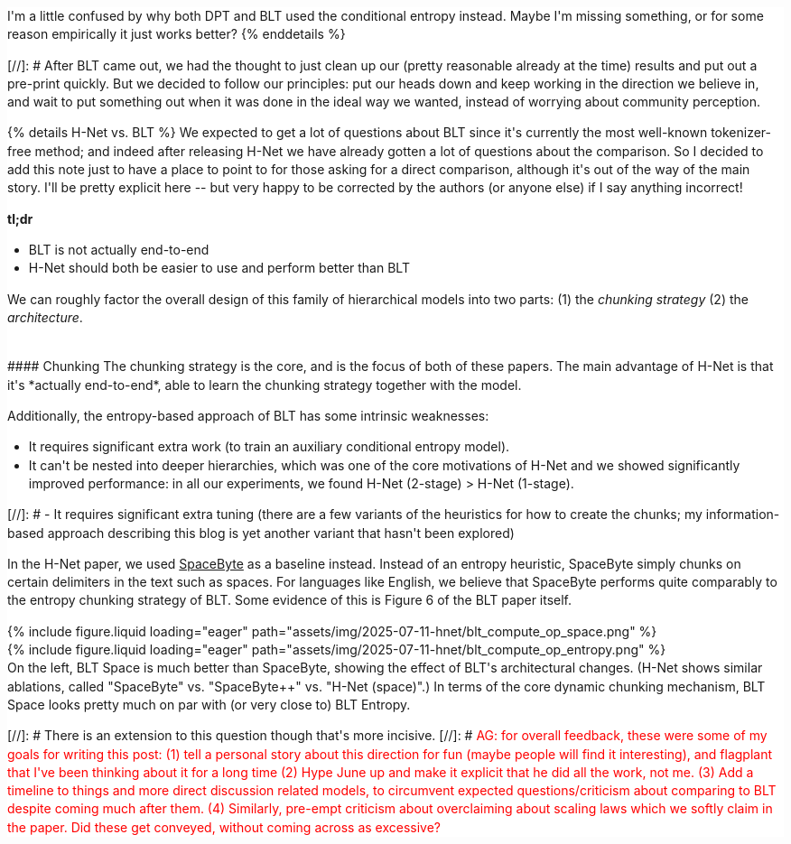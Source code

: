 I'm a little confused by why both DPT and BLT used the conditional entropy instead.
Maybe I'm missing something, or for some reason empirically it just works better?
{% enddetails %}

[//]: # After BLT came out, we had the thought to just clean up our (pretty reasonable already at the time) results and put out a pre-print quickly. But we decided to follow our principles: put our heads down and keep working in the direction we believe in, and wait to put something out when it was done in the ideal way we wanted, instead of worrying about community perception.

{% details H-Net vs. BLT %}
We expected to get a lot of questions about BLT since it's currently the most well-known tokenizer-free method;
and indeed after releasing H-Net we have already gotten a lot of questions about the comparison.
So I decided to add this note just to have a place to point to for those asking for a direct comparison,
although it's out of the way of the main story.
I'll be pretty explicit here -- but very happy to be corrected by the authors (or anyone else) if I say anything incorrect!

**tl;dr**
- BLT is not actually end-to-end
- H-Net should both be easier to use and perform better than BLT

We can roughly factor the overall design of this family of hierarchical models into two parts:
(1) the *chunking strategy* (2) the *architecture*.

<br>
#### Chunking
The chunking strategy is the core, and is the focus of both of these papers.
The main advantage of H-Net is that it's *actually end-to-end*, able to learn the chunking strategy together with the model.

Additionally, the entropy-based approach of BLT has some intrinsic weaknesses: 
- It requires significant extra work (to train an auxiliary conditional entropy model).
- It can't be nested into deeper hierarchies, which was one of the core motivations of H-Net and we showed significantly improved performance: in all our experiments, we found H-Net (2-stage) > H-Net (1-stage).

[//]: # - It requires significant extra tuning (there are a few variants of the heuristics for how to create the chunks; my information-based approach describing this blog is yet another variant that hasn't been explored)

In the H-Net paper, we used [SpaceByte](https://arxiv.org/abs/2404.14408) <d-cite key="slagle2024spacebyte"></d-cite> as a baseline instead.
Instead of an entropy heuristic, SpaceByte simply chunks on certain delimiters in the text such as spaces.
For languages like English, we believe that SpaceByte performs quite comparably to the entropy chunking strategy of BLT.
Some evidence of this is Figure 6 of the BLT paper itself.

<div class="row mt-3">
  <div class="col-sm mt-3 mt-md-0">
    {% include figure.liquid loading="eager" path="assets/img/2025-07-11-hnet/blt_compute_op_space.png" %}
  </div>
  <div class="col-sm mt-3 mt-md-0">
    {% include figure.liquid loading="eager" path="assets/img/2025-07-11-hnet/blt_compute_op_entropy.png" %}
  </div>
</div>
<div class="caption">
On the left, BLT Space is much better than SpaceByte, showing the effect of BLT's architectural changes.
(H-Net shows similar ablations, called "SpaceByte" vs. "SpaceByte++" vs. "H-Net (space)".)
In terms of the core dynamic chunking mechanism, BLT Space looks pretty much on par with (or very close to) BLT Entropy.
</div>


[//]: # There is an extension to this question though that's more incisive.
[//]: # <span style="color:red">AG: for overall feedback, these were some of my goals for writing this post: (1) tell a personal story about this direction for fun (maybe people will find it interesting), and flagplant that I've been thinking about it for a long time (2) Hype June up and make it explicit that he did all the work, not me. (3) Add a timeline to things and more direct discussion related models, to circumvent expected questions/criticism about comparing to BLT despite coming much after them. (4) Similarly, pre-empt criticism about overclaiming about scaling laws which we softly claim in the paper. Did these get conveyed, without coming across as excessive? </span>